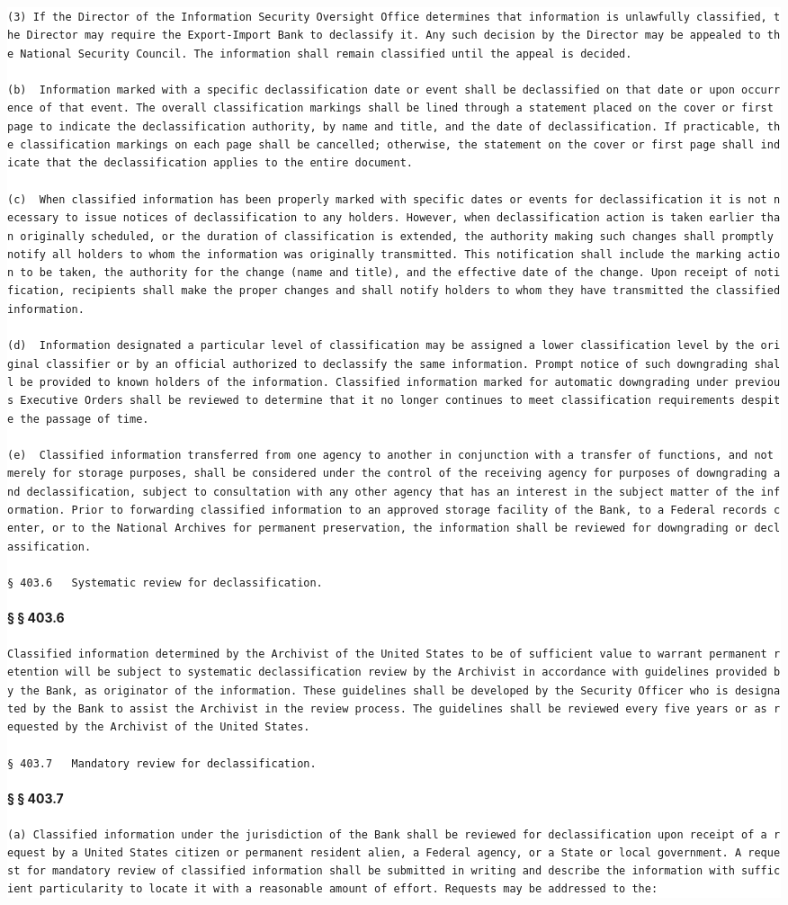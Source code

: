     (3) If the Director of the Information Security Oversight Office determines that information is unlawfully classified, the Director may require the Export-Import Bank to declassify it. Any such decision by the Director may be appealed to the National Security Council. The information shall remain classified until the appeal is decided.

    (b)  Information marked with a specific declassification date or event shall be declassified on that date or upon occurrence of that event. The overall classification markings shall be lined through a statement placed on the cover or first page to indicate the declassification authority, by name and title, and the date of declassification. If practicable, the classification markings on each page shall be cancelled; otherwise, the statement on the cover or first page shall indicate that the declassification applies to the entire document.

    (c)  When classified information has been properly marked with specific dates or events for declassification it is not necessary to issue notices of declassification to any holders. However, when declassification action is taken earlier than originally scheduled, or the duration of classification is extended, the authority making such changes shall promptly notify all holders to whom the information was originally transmitted. This notification shall include the marking action to be taken, the authority for the change (name and title), and the effective date of the change. Upon receipt of notification, recipients shall make the proper changes and shall notify holders to whom they have transmitted the classified information.

    (d)  Information designated a particular level of classification may be assigned a lower classification level by the original classifier or by an official authorized to declassify the same information. Prompt notice of such downgrading shall be provided to known holders of the information. Classified information marked for automatic downgrading under previous Executive Orders shall be reviewed to determine that it no longer continues to meet classification requirements despite the passage of time.

    (e)  Classified information transferred from one agency to another in conjunction with a transfer of functions, and not merely for storage purposes, shall be considered under the control of the receiving agency for purposes of downgrading and declassification, subject to consultation with any other agency that has an interest in the subject matter of the information. Prior to forwarding classified information to an approved storage facility of the Bank, to a Federal records center, or to the National Archives for permanent preservation, the information shall be reviewed for downgrading or declassification.

    § 403.6   Systematic review for declassification.

#### § § 403.6

    Classified information determined by the Archivist of the United States to be of sufficient value to warrant permanent retention will be subject to systematic declassification review by the Archivist in accordance with guidelines provided by the Bank, as originator of the information. These guidelines shall be developed by the Security Officer who is designated by the Bank to assist the Archivist in the review process. The guidelines shall be reviewed every five years or as requested by the Archivist of the United States.

    § 403.7   Mandatory review for declassification.

#### § § 403.7

    (a) Classified information under the jurisdiction of the Bank shall be reviewed for declassification upon receipt of a request by a United States citizen or permanent resident alien, a Federal agency, or a State or local government. A request for mandatory review of classified information shall be submitted in writing and describe the information with sufficient particularity to locate it with a reasonable amount of effort. Requests may be addressed to the:
